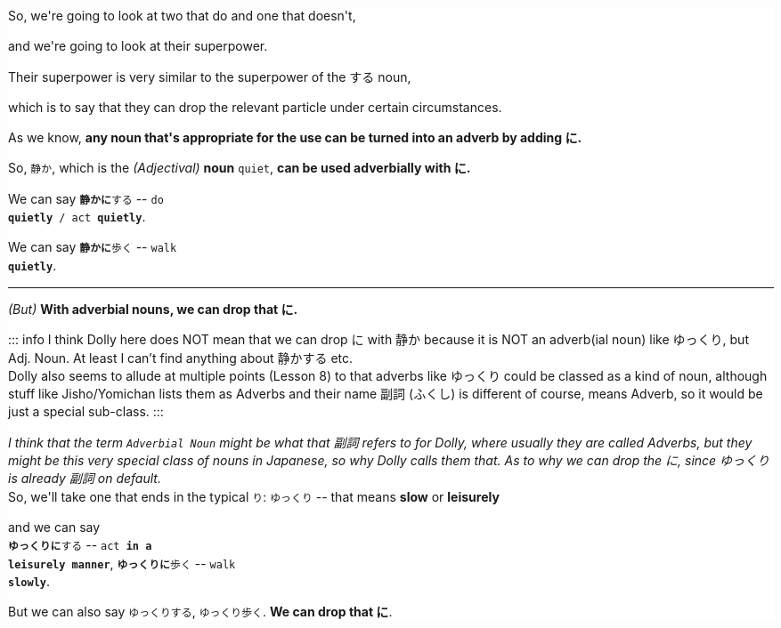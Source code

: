 So, we're going to look at two that do and one that doesn't,

and we're going to look at their superpower.

Their superpower is very similar to the superpower of the する noun,

which is to say that they can drop the relevant particle under certain circumstances.

As we know, **any noun that's appropriate for the use can be turned into an adverb by adding に.**

So, <code>静か</code>, which is the *(Adjectival)* **noun** <code>quiet</code>, **can be used adverbially with に.**

We can say <code>**静かに**する</code> -- <code>do **quietly** / act **quietly**</code>.

We can say <code>**静かに**歩く</code> -- <code>walk **quietly**</code>.

---

*(But)* **With adverbial nouns, we can drop that に.**

::: info
I think Dolly here does NOT mean that we can drop に with 静か because it is NOT an adverb(ial noun) like ゆっくり, but Adj. Noun. At least I can’t find anything about 静かする etc.  
Dolly also seems to allude at multiple points (Lesson 8) to that adverbs like ゆっくり could be classed as a kind of noun, although stuff like Jisho/Yomichan lists them as Adverbs and their name 副詞 (ふくし) is different of course, means Adverb, so it would be just a special sub-class.
:::

*I think that the term <code>Adverbial Noun</code> might be what that 副詞 refers to for Dolly, where usually they are called Adverbs, but they might be this very special class of nouns in Japanese, so why Dolly calls them that. As to why we can drop the に, since ゆっくり is already 副詞 on default.*  
So, we'll take one that ends in the typical <code>り</code>: <code>ゆっくり</code> -- that means ****slow**** or ****leisurely****

and we can say  
<code>**ゆっくりに**する</code> -- <code>act **in a leisurely manner**</code>, <code>**ゆっくりに**歩く</code> -- <code>walk **slowly**</code>.

But we can also say <code>ゆっくりする</code>, <code>ゆっくり歩く</code>. **We can drop that に**.
